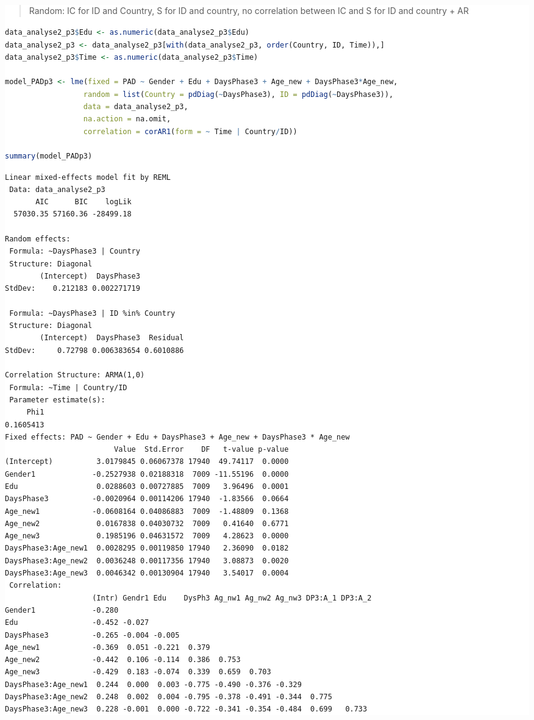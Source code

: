 > Random: IC for ID and Country, S for ID and country, no correlation
> between IC and S for ID and country + AR

``` r
data_analyse2_p3$Edu <- as.numeric(data_analyse2_p3$Edu)
data_analyse2_p3 <- data_analyse2_p3[with(data_analyse2_p3, order(Country, ID, Time)),]
data_analyse2_p3$Time <- as.numeric(data_analyse2_p3$Time)

model_PADp3 <- lme(fixed = PAD ~ Gender + Edu + DaysPhase3 + Age_new + DaysPhase3*Age_new,
                  random = list(Country = pdDiag(~DaysPhase3), ID = pdDiag(~DaysPhase3)),
                  data = data_analyse2_p3, 
                  na.action = na.omit,
                  correlation = corAR1(form = ~ Time | Country/ID))

summary(model_PADp3)
```

    Linear mixed-effects model fit by REML
     Data: data_analyse2_p3 
           AIC      BIC    logLik
      57030.35 57160.36 -28499.18
    
    Random effects:
     Formula: ~DaysPhase3 | Country
     Structure: Diagonal
            (Intercept)  DaysPhase3
    StdDev:    0.212183 0.002271719
    
     Formula: ~DaysPhase3 | ID %in% Country
     Structure: Diagonal
            (Intercept)  DaysPhase3  Residual
    StdDev:     0.72798 0.006383654 0.6010886
    
    Correlation Structure: ARMA(1,0)
     Formula: ~Time | Country/ID 
     Parameter estimate(s):
         Phi1 
    0.1605413 
    Fixed effects: PAD ~ Gender + Edu + DaysPhase3 + Age_new + DaysPhase3 * Age_new 
                             Value  Std.Error    DF   t-value p-value
    (Intercept)          3.0179845 0.06067378 17940  49.74117  0.0000
    Gender1             -0.2527938 0.02188318  7009 -11.55196  0.0000
    Edu                  0.0288603 0.00727885  7009   3.96496  0.0001
    DaysPhase3          -0.0020964 0.00114206 17940  -1.83566  0.0664
    Age_new1            -0.0608164 0.04086883  7009  -1.48809  0.1368
    Age_new2             0.0167838 0.04030732  7009   0.41640  0.6771
    Age_new3             0.1985196 0.04631572  7009   4.28623  0.0000
    DaysPhase3:Age_new1  0.0028295 0.00119850 17940   2.36090  0.0182
    DaysPhase3:Age_new2  0.0036248 0.00117356 17940   3.08873  0.0020
    DaysPhase3:Age_new3  0.0046342 0.00130904 17940   3.54017  0.0004
     Correlation: 
                        (Intr) Gendr1 Edu    DysPh3 Ag_nw1 Ag_nw2 Ag_nw3 DP3:A_1 DP3:A_2
    Gender1             -0.280                                                          
    Edu                 -0.452 -0.027                                                   
    DaysPhase3          -0.265 -0.004 -0.005                                            
    Age_new1            -0.369  0.051 -0.221  0.379                                     
    Age_new2            -0.442  0.106 -0.114  0.386  0.753                              
    Age_new3            -0.429  0.183 -0.074  0.339  0.659  0.703                       
    DaysPhase3:Age_new1  0.244  0.000  0.003 -0.775 -0.490 -0.376 -0.329                
    DaysPhase3:Age_new2  0.248  0.002  0.004 -0.795 -0.378 -0.491 -0.344  0.775         
    DaysPhase3:Age_new3  0.228 -0.001  0.000 -0.722 -0.341 -0.354 -0.484  0.699   0.733 
    